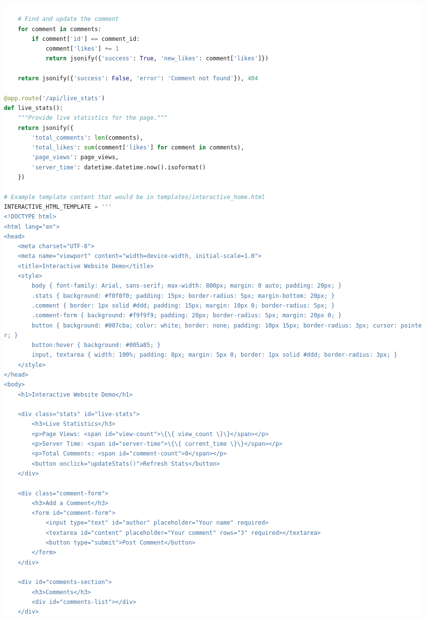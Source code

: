 ```python
    
    # Find and update the comment
    for comment in comments:
        if comment['id'] == comment_id:
            comment['likes'] += 1
            return jsonify({'success': True, 'new_likes': comment['likes']})
    
    return jsonify({'success': False, 'error': 'Comment not found'}), 404

@app.route('/api/live_stats')
def live_stats():
    """Provide live statistics for the page."""
    return jsonify({
        'total_comments': len(comments),
        'total_likes': sum(comment['likes'] for comment in comments),
        'page_views': page_views,
        'server_time': datetime.datetime.now().isoformat()
    })

# Example template content that would be in templates/interactive_home.html
INTERACTIVE_HTML_TEMPLATE = '''
<!DOCTYPE html>
<html lang="en">
<head>
    <meta charset="UTF-8">
    <meta name="viewport" content="width=device-width, initial-scale=1.0">
    <title>Interactive Website Demo</title>
    <style>
        body { font-family: Arial, sans-serif; max-width: 800px; margin: 0 auto; padding: 20px; }
        .stats { background: #f0f0f0; padding: 15px; border-radius: 5px; margin-bottom: 20px; }
        .comment { border: 1px solid #ddd; padding: 15px; margin: 10px 0; border-radius: 5px; }
        .comment-form { background: #f9f9f9; padding: 20px; border-radius: 5px; margin: 20px 0; }
        button { background: #007cba; color: white; border: none; padding: 10px 15px; border-radius: 3px; cursor: pointer; }
        button:hover { background: #005a85; }
        input, textarea { width: 100%; padding: 8px; margin: 5px 0; border: 1px solid #ddd; border-radius: 3px; }
    </style>
</head>
<body>
    <h1>Interactive Website Demo</h1>
    
    <div class="stats" id="live-stats">
        <h3>Live Statistics</h3>
        <p>Page Views: <span id="view-count">\{\{ view_count \}\}</span></p>
        <p>Server Time: <span id="server-time">\{\{ current_time \}\}</span></p>
        <p>Total Comments: <span id="comment-count">0</span></p>
        <button onclick="updateStats()">Refresh Stats</button>
    </div>
    
    <div class="comment-form">
        <h3>Add a Comment</h3>
        <form id="comment-form">
            <input type="text" id="author" placeholder="Your name" required>
            <textarea id="content" placeholder="Your comment" rows="3" required></textarea>
            <button type="submit">Post Comment</button>
        </form>
    </div>
    
    <div id="comments-section">
        <h3>Comments</h3>
        <div id="comments-list"></div>
    </div>
```